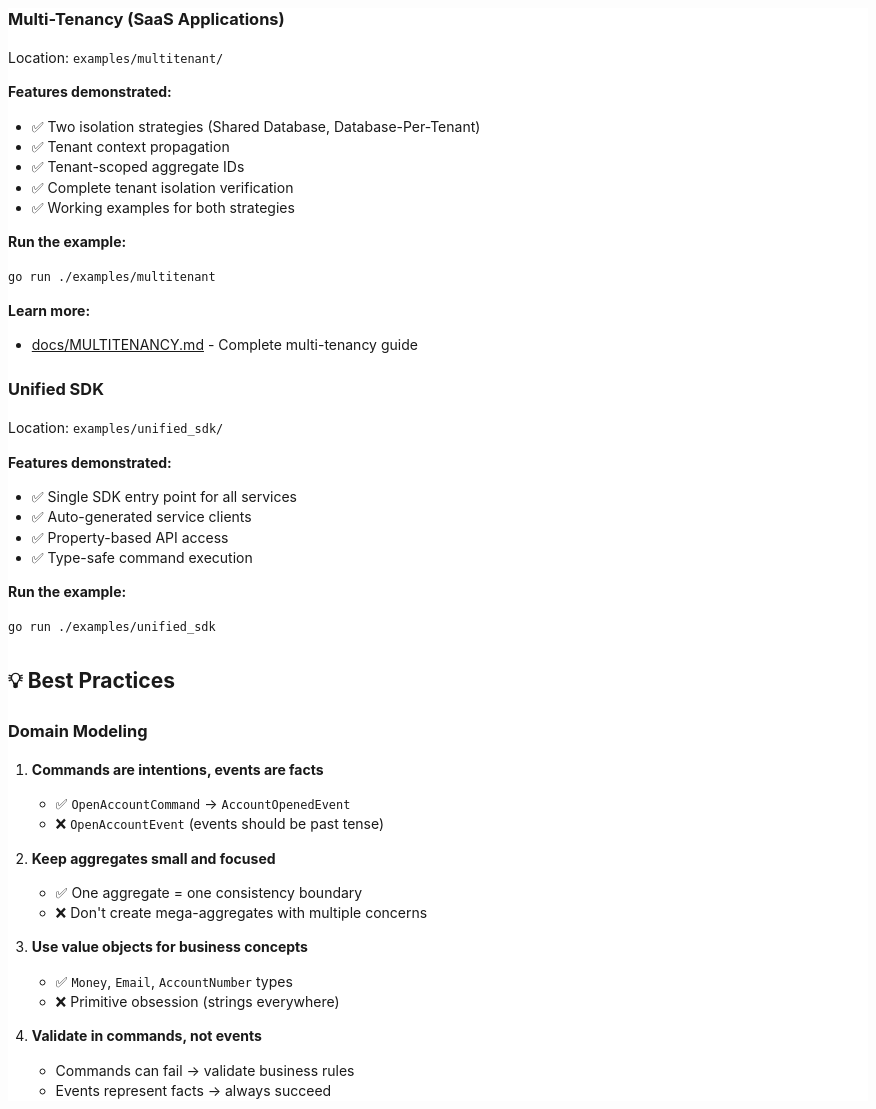 ### Multi-Tenancy (SaaS Applications)

Location: `examples/multitenant/`

**Features demonstrated:**
- ✅ Two isolation strategies (Shared Database, Database-Per-Tenant)
- ✅ Tenant context propagation
- ✅ Tenant-scoped aggregate IDs
- ✅ Complete tenant isolation verification
- ✅ Working examples for both strategies

**Run the example:**

```bash
go run ./examples/multitenant
```

**Learn more:**
- [docs/MULTITENANCY.md](docs/MULTITENANCY.md) - Complete multi-tenancy guide

### Unified SDK

Location: `examples/unified_sdk/`

**Features demonstrated:**
- ✅ Single SDK entry point for all services
- ✅ Auto-generated service clients
- ✅ Property-based API access
- ✅ Type-safe command execution

**Run the example:**

```bash
go run ./examples/unified_sdk
```

## 💡 Best Practices

### Domain Modeling

1. **Commands are intentions, events are facts**
   - ✅ `OpenAccountCommand` → `AccountOpenedEvent`
   - ❌ `OpenAccountEvent` (events should be past tense)

2. **Keep aggregates small and focused**
   - ✅ One aggregate = one consistency boundary
   - ❌ Don't create mega-aggregates with multiple concerns

3. **Use value objects for business concepts**
   - ✅ `Money`, `Email`, `AccountNumber` types
   - ❌ Primitive obsession (strings everywhere)

4. **Validate in commands, not events**
   - Commands can fail → validate business rules
   - Events represent facts → always succeed
